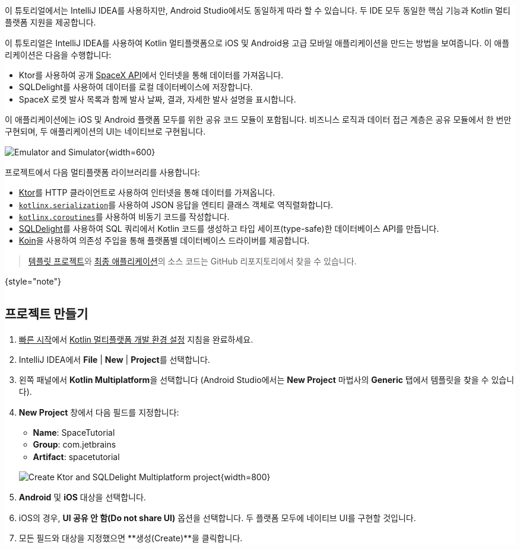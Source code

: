 [//]: # (title: Ktor 및 SQLDelight를 사용하여 멀티플랫폼 앱 만들기)

<secondary-label ref="IntelliJ IDEA"/>
<secondary-label ref="Android Studio"/>

<tldr>
<p>이 튜토리얼에서는 IntelliJ IDEA를 사용하지만, Android Studio에서도 동일하게 따라 할 수 있습니다. 두 IDE 모두 동일한 핵심 기능과 Kotlin 멀티플랫폼 지원을 제공합니다.</p>
</tldr>

이 튜토리얼은 IntelliJ IDEA를 사용하여 Kotlin 멀티플랫폼으로 iOS 및 Android용 고급 모바일 애플리케이션을 만드는 방법을 보여줍니다.
이 애플리케이션은 다음을 수행합니다:

*   Ktor를 사용하여 공개 [SpaceX API](https://docs.spacexdata.com/?version=latest)에서 인터넷을 통해 데이터를 가져옵니다.
*   SQLDelight를 사용하여 데이터를 로컬 데이터베이스에 저장합니다.
*   SpaceX 로켓 발사 목록과 함께 발사 날짜, 결과, 자세한 발사 설명을 표시합니다.

이 애플리케이션에는 iOS 및 Android 플랫폼 모두를 위한 공유 코드 모듈이 포함됩니다. 비즈니스 로직과 데이터 접근 계층은 공유 모듈에서 한 번만 구현되며, 두 애플리케이션의 UI는 네이티브로 구현됩니다.

![Emulator and Simulator](android-and-ios.png){width=600}

프로젝트에서 다음 멀티플랫폼 라이브러리를 사용합니다:

*   [Ktor](https://ktor.io/docs/create-client.html)를 HTTP 클라이언트로 사용하여 인터넷을 통해 데이터를 가져옵니다.
*   [`kotlinx.serialization`](https://github.com/Kotlin/kotlinx.serialization)를 사용하여 JSON 응답을 엔티티 클래스 객체로 역직렬화합니다.
*   [`kotlinx.coroutines`](https://github.com/Kotlin/kotlinx.coroutines)를 사용하여 비동기 코드를 작성합니다.
*   [SQLDelight](https://github.com/cashapp/sqldelight)를 사용하여 SQL 쿼리에서 Kotlin 코드를 생성하고 타입 세이프(type-safe)한 데이터베이스 API를 만듭니다.
*   [Koin](https://insert-koin.io/)을 사용하여 의존성 주입을 통해 플랫폼별 데이터베이스 드라이버를 제공합니다.

> [템플릿 프로젝트](https://github.com/kotlin-hands-on/kmm-networking-and-data-storage)와 [최종 애플리케이션](https://github.com/kotlin-hands-on/kmm-networking-and-data-storage/tree/final)의 소스 코드는 GitHub 리포지토리에서 찾을 수 있습니다.
>
{style="note"}

## 프로젝트 만들기

1.  [빠른 시작](quickstart.md)에서 [Kotlin 멀티플랫폼 개발 환경 설정](quickstart.md#set-up-the-environment) 지침을 완료하세요.
2.  IntelliJ IDEA에서 **File** | **New** | **Project**를 선택합니다.
3.  왼쪽 패널에서 **Kotlin Multiplatform**을 선택합니다 (Android Studio에서는 **New Project** 마법사의 **Generic** 탭에서 템플릿을 찾을 수 있습니다).
4.  **New Project** 창에서 다음 필드를 지정합니다:

    *   **Name**: SpaceTutorial
    *   **Group**: com.jetbrains
    *   **Artifact**: spacetutorial

    ![Create Ktor and SQLDelight Multiplatform project](create-ktor-sqldelight-multiplatform-project.png){width=800}

5.  **Android** 및 **iOS** 대상을 선택합니다.
6.  iOS의 경우, **UI 공유 안 함(Do not share UI)** 옵션을 선택합니다. 두 플랫폼 모두에 네이티브 UI를 구현할 것입니다.
7.  모든 필드와 대상을 지정했으면 **생성(Create)**을 클릭합니다.
